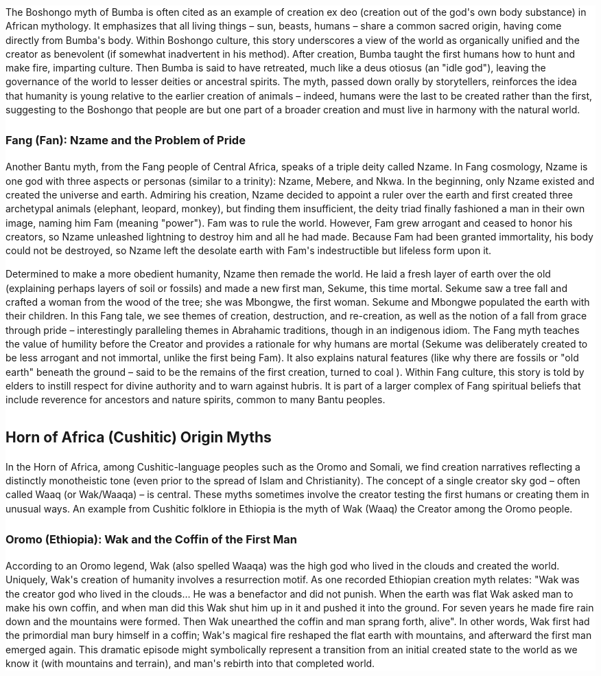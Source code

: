 The Boshongo myth of Bumba is often cited as an example of creation ex deo (creation out of the god's own body substance) in African mythology. It emphasizes that all living things – sun, beasts, humans – share a common sacred origin, having come directly from Bumba's body. Within Boshongo culture, this story underscores a view of the world as organically unified and the creator as benevolent (if somewhat inadvertent in his method). After creation, Bumba taught the first humans how to hunt and make fire, imparting culture. Then Bumba is said to have retreated, much like a deus otiosus (an "idle god"), leaving the governance of the world to lesser deities or ancestral spirits. The myth, passed down orally by storytellers, reinforces the idea that humanity is young relative to the earlier creation of animals – indeed, humans were the last to be created rather than the first, suggesting to the Boshongo that people are but one part of a broader creation and must live in harmony with the natural world.

### Fang (Fan): Nzame and the Problem of Pride

Another Bantu myth, from the Fang people of Central Africa, speaks of a triple deity called Nzame. In Fang cosmology, Nzame is one god with three aspects or personas (similar to a trinity): Nzame, Mebere, and Nkwa. In the beginning, only Nzame existed and created the universe and earth. Admiring his creation, Nzame decided to appoint a ruler over the earth and first created three archetypal animals (elephant, leopard, monkey), but finding them insufficient, the deity triad finally fashioned a man in their own image, naming him Fam (meaning "power"). Fam was to rule the world. However, Fam grew arrogant and ceased to honor his creators, so Nzame unleashed lightning to destroy him and all he had made. Because Fam had been granted immortality, his body could not be destroyed, so Nzame left the desolate earth with Fam's indestructible but lifeless form upon it.

Determined to make a more obedient humanity, Nzame then remade the world. He laid a fresh layer of earth over the old (explaining perhaps layers of soil or fossils) and made a new first man, Sekume, this time mortal. Sekume saw a tree fall and crafted a woman from the wood of the tree; she was Mbongwe, the first woman. Sekume and Mbongwe populated the earth with their children. In this Fang tale, we see themes of creation, destruction, and re-creation, as well as the notion of a fall from grace through pride – interestingly paralleling themes in Abrahamic traditions, though in an indigenous idiom. The Fang myth teaches the value of humility before the Creator and provides a rationale for why humans are mortal (Sekume was deliberately created to be less arrogant and not immortal, unlike the first being Fam). It also explains natural features (like why there are fossils or "old earth" beneath the ground – said to be the remains of the first creation, turned to coal ). Within Fang culture, this story is told by elders to instill respect for divine authority and to warn against hubris. It is part of a larger complex of Fang spiritual beliefs that include reverence for ancestors and nature spirits, common to many Bantu peoples.

## Horn of Africa (Cushitic) Origin Myths

In the Horn of Africa, among Cushitic-language peoples such as the Oromo and Somali, we find creation narratives reflecting a distinctly monotheistic tone (even prior to the spread of Islam and Christianity). The concept of a single creator sky god – often called Waaq (or Wak/Waaqa) – is central. These myths sometimes involve the creator testing the first humans or creating them in unusual ways. An example from Cushitic folklore in Ethiopia is the myth of Wak (Waaq) the Creator among the Oromo people.

### Oromo (Ethiopia): Wak and the Coffin of the First Man

According to an Oromo legend, Wak (also spelled Waaqa) was the high god who lived in the clouds and created the world. Uniquely, Wak's creation of humanity involves a resurrection motif. As one recorded Ethiopian creation myth relates: "Wak was the creator god who lived in the clouds… He was a benefactor and did not punish. When the earth was flat Wak asked man to make his own coffin, and when man did this Wak shut him up in it and pushed it into the ground. For seven years he made fire rain down and the mountains were formed. Then Wak unearthed the coffin and man sprang forth, alive". In other words, Wak first had the primordial man bury himself in a coffin; Wak's magical fire reshaped the flat earth with mountains, and afterward the first man emerged again. This dramatic episode might symbolically represent a transition from an initial created state to the world as we know it (with mountains and terrain), and man's rebirth into that completed world.
